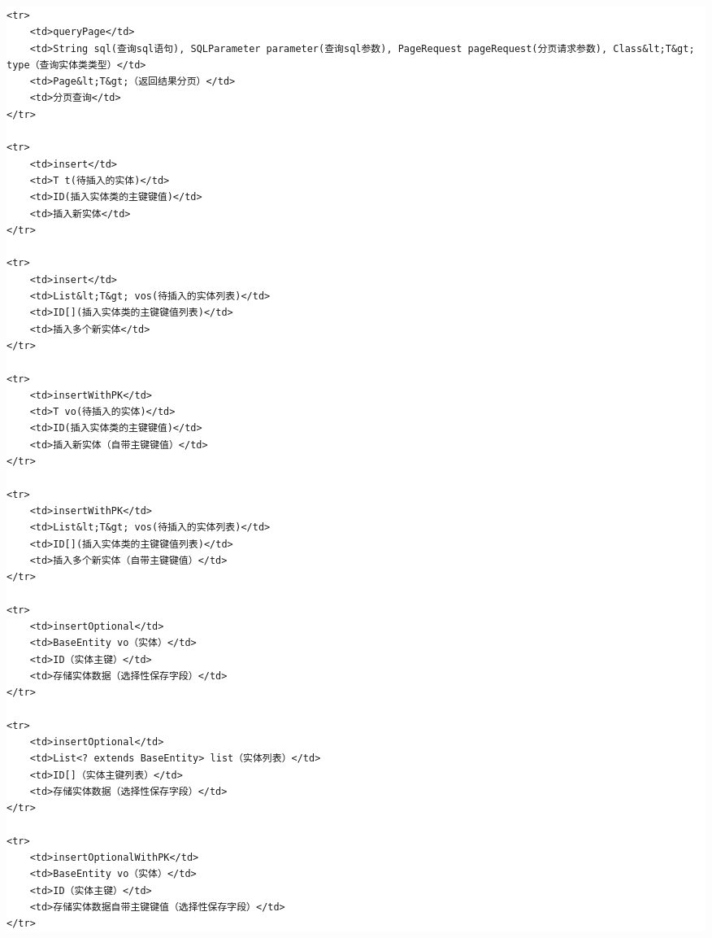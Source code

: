	<tr>
		<td>queryPage</td>
		<td>String sql(查询sql语句), SQLParameter parameter(查询sql参数), PageRequest pageRequest(分页请求参数), Class&lt;T&gt; type（查询实体类类型）</td>
		<td>Page&lt;T&gt;（返回结果分页）</td>
		<td>分页查询</td>
	</tr>

	<tr>
		<td>insert</td>
		<td>T t(待插入的实体)</td>
		<td>ID(插入实体类的主键键值)</td>
		<td>插入新实体</td>
	</tr>

	<tr>
		<td>insert</td>
		<td>List&lt;T&gt; vos(待插入的实体列表)</td>
		<td>ID[](插入实体类的主键键值列表)</td>
		<td>插入多个新实体</td>
	</tr>

	<tr>
		<td>insertWithPK</td>
		<td>T vo(待插入的实体)</td>
		<td>ID(插入实体类的主键键值)</td>
		<td>插入新实体（自带主键键值）</td>
	</tr>
	
	<tr>
		<td>insertWithPK</td>
		<td>List&lt;T&gt; vos(待插入的实体列表)</td>
		<td>ID[](插入实体类的主键键值列表)</td>
		<td>插入多个新实体（自带主键键值）</td>
	</tr>

	<tr>
		<td>insertOptional</td>
		<td>BaseEntity vo（实体）</td>
		<td>ID（实体主键）</td>
		<td>存储实体数据（选择性保存字段）</td>
	</tr>

	<tr>
		<td>insertOptional</td>
		<td>List<? extends BaseEntity> list（实体列表）</td>
		<td>ID[]（实体主键列表）</td>
		<td>存储实体数据（选择性保存字段）</td>
	</tr>

	<tr>
		<td>insertOptionalWithPK</td>
		<td>BaseEntity vo（实体）</td>
		<td>ID（实体主键）</td>
		<td>存储实体数据自带主键键值（选择性保存字段）</td>
	</tr>
